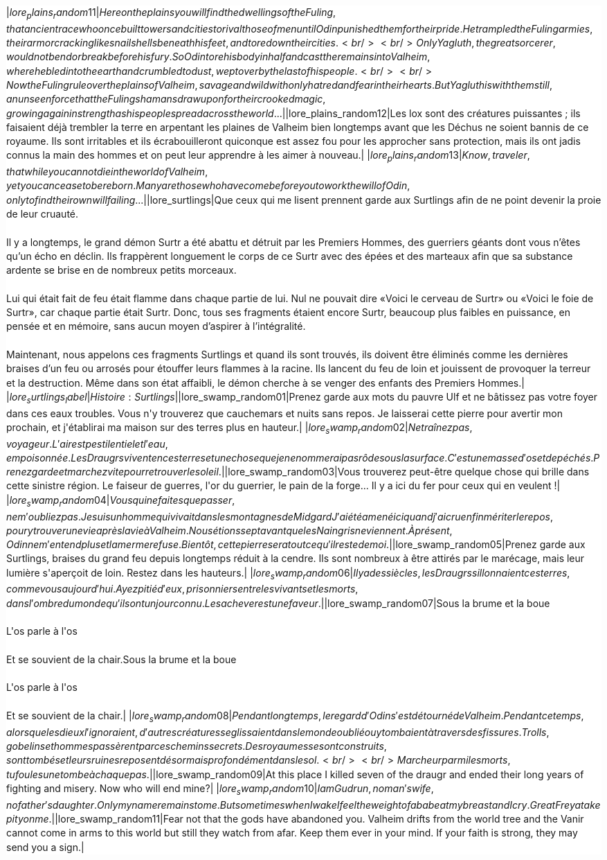 |$lore_plains_random11|Here on the plains you will find the dwellings of the Fuling, that ancient race who once built towers and cities to rival those of men until Odin punished them for their pride. He trampled the Fuling armies, their armor cracking like snail shells beneath his feet, and tore down their cities.<br/><br/>Only Yagluth, the great sorcerer, would not bend or break before his fury. So Odin tore his body in half and cast the remains into Valheim, where he bled into the earth and crumbled to dust, wept over by the last of his people.<br/><br/>Now the Fuling rule over the plains of Valheim, savage and wild with only hatred and fear in their hearts. But Yagluth is with them still, an unseen force that the Fuling shamans draw upon for their crooked magic, growing again in strength as his people spread across the world...|
|$lore_plains_random12|Les lox sont des créatures puissantes ; ils faisaient déjà trembler la terre en arpentant les plaines de Valheim bien longtemps avant que les Déchus ne soient bannis de ce royaume. Ils sont irritables et ils écrabouilleront quiconque est assez fou pour les approcher sans protection, mais ils ont jadis connus la main des hommes et on peut leur apprendre à les aimer à nouveau.|
|$lore_plains_random13|Know, traveler, that while you cannot die in the world of Valheim, yet you can cease to be reborn. Many are those who have come before you to work the will of Odin, only to find their own will failing...|
|$lore_surtlings|Que ceux qui me lisent prennent garde aux Surtlings afin de ne point devenir la proie de leur cruauté.<br/><br/>Il y a longtemps, le grand démon Surtr a été abattu et détruit par les Premiers Hommes, des guerriers géants dont vous n’êtes qu’un écho en déclin. Ils frappèrent longuement le corps de ce Surtr avec des épées et des marteaux afin que sa substance ardente se brise en de nombreux petits morceaux.<br/><br/>Lui qui était fait de feu était flamme dans chaque partie de lui. Nul ne pouvait dire «Voici le cerveau de Surtr» ou «Voici le foie de Surtr», car chaque partie était Surtr. Donc, tous ses fragments étaient encore Surtr, beaucoup plus faibles en puissance, en pensée et en mémoire, sans aucun moyen d’aspirer à l’intégralité.<br/><br/>Maintenant, nous appelons ces fragments Surtlings et quand ils sont trouvés, ils doivent être éliminés comme les dernières braises d’un feu ou arrosés pour étouffer leurs flammes à la racine. Ils lancent du feu de loin et jouissent de provoquer la terreur et la destruction. Même dans son état affaibli, le démon cherche à se venger des enfants des Premiers Hommes.|
|$lore_surtlings_label|Histoire : Surtlings|
|$lore_swamp_random01|Prenez garde aux mots du pauvre Ulf et ne bâtissez pas votre foyer dans ces eaux troubles. Vous n'y trouverez que cauchemars et nuits sans repos. Je laisserai cette pierre pour avertir mon prochain, et j'établirai ma maison sur des terres plus en hauteur.|
|$lore_swamp_random02|Ne traînez pas, voyageur. L'air est pestilentiel et l'eau, empoisonnée. Les Draugrs vivent en ces terres et une chose que je ne nommerai pas rôde sous la surface. C'est une masse d'os et de péchés. Prenez garde et marchez vite pour retrouver le soleil.|
|$lore_swamp_random03|Vous trouverez peut-être quelque chose qui brille dans cette sinistre région. Le faiseur de guerres, l'or du guerrier, le pain de la forge... Il y a ici du fer pour ceux qui en veulent !|
|$lore_swamp_random04|Vous qui ne faites que passer, ne m'oubliez pas. Je suis un homme qui vivait dans les montagnes de Midgard J'ai été amené ici quand j'ai cru enfin mériter le repos, pour y trouver une vie après la vie à Valheim. Nous étions sept avant que les Naingris ne viennent. À présent, Odin ne m'entend plus et la mer me refuse. Bientôt, cette pierre sera tout ce qu'il reste de moi.|
|$lore_swamp_random05|Prenez garde aux Surtlings, braises du grand feu depuis longtemps réduit à la cendre. Ils sont nombreux à être attirés par le marécage, mais leur lumière s'aperçoit de loin. Restez dans les hauteurs.|
|$lore_swamp_random06|Il y a des siècles, les Draugrs sillonnaient ces terres, comme vous aujourd'hui. Ayez pitié d'eux, prisonniers entre les vivants et les morts, dans l'ombre du monde qu'ils ont un jour connu. Les achever est une faveur.|
|$lore_swamp_random07|Sous la brume et la boue<br/><br/>L'os parle à l'os<br/><br/>Et se souvient de la chair.Sous la brume et la boue<br/><br/>L'os parle à l'os<br/><br/>Et se souvient de la chair.|
|$lore_swamp_random08|Pendant longtemps, le regard d'Odin s'est détourné de Valheim. Pendant ce temps, alors que les dieux l'ignoraient, d'autres créatures se glissaient dans le monde oublié ou y tombaient à travers des fissures. Trolls, gobelins et hommes passèrent par ces chemins secrets. Des royaumes se sont construits, sont tombés et leurs ruines reposent désormais profondément dans le sol.<br/><br/>Marcheur parmi les morts, tu foules une tombe à chaque pas.|
|$lore_swamp_random09|At this place I killed seven of the draugr and ended their long years of fighting and misery. Now who will end mine?|
|$lore_swamp_random10|I am Gudrun, no man's wife, no father's daughter. Only my name remains to me. But sometimes when I wake I feel the weight of a babe at my breast and I cry. Great Freya take pity on me.|
|$lore_swamp_random11|Fear not that the gods have abandoned you. Valheim drifts from the world tree and the Vanir cannot come in arms to this world but still they watch from afar. Keep them ever in your mind. If your faith is strong, they may send you a sign.|